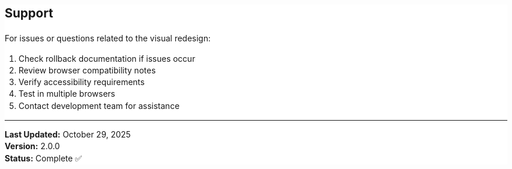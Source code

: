## Support

For issues or questions related to the visual redesign:
1. Check rollback documentation if issues occur
2. Review browser compatibility notes
3. Verify accessibility requirements
4. Test in multiple browsers
5. Contact development team for assistance

---

**Last Updated:** October 29, 2025  
**Version:** 2.0.0  
**Status:** Complete ✅
